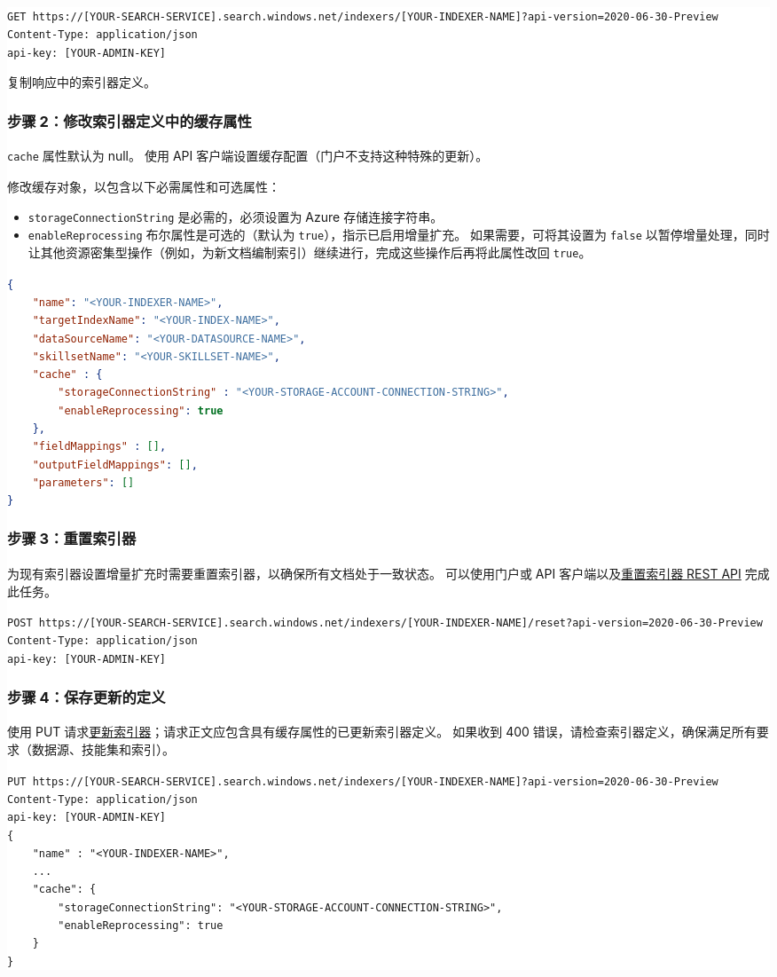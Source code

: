 ```http
GET https://[YOUR-SEARCH-SERVICE].search.windows.net/indexers/[YOUR-INDEXER-NAME]?api-version=2020-06-30-Preview
Content-Type: application/json
api-key: [YOUR-ADMIN-KEY]
```

复制响应中的索引器定义。

### <a name="step-2-modify-the-cache-property-in-the-indexer-definition"></a>步骤 2：修改索引器定义中的缓存属性

`cache` 属性默认为 null。 使用 API 客户端设置缓存配置（门户不支持这种特殊的更新）。 

修改缓存对象，以包含以下必需属性和可选属性： 

+ `storageConnectionString` 是必需的，必须设置为 Azure 存储连接字符串。 
+ `enableReprocessing` 布尔属性是可选的（默认为 `true`），指示已启用增量扩充。 如果需要，可将其设置为 `false` 以暂停增量处理，同时让其他资源密集型操作（例如，为新文档编制索引）继续进行，完成这些操作后再将此属性改回 `true`。

```json
{
    "name": "<YOUR-INDEXER-NAME>",
    "targetIndexName": "<YOUR-INDEX-NAME>",
    "dataSourceName": "<YOUR-DATASOURCE-NAME>",
    "skillsetName": "<YOUR-SKILLSET-NAME>",
    "cache" : {
        "storageConnectionString" : "<YOUR-STORAGE-ACCOUNT-CONNECTION-STRING>",
        "enableReprocessing": true
    },
    "fieldMappings" : [],
    "outputFieldMappings": [],
    "parameters": []
}
```

### <a name="step-3-reset-the-indexer"></a>步骤 3：重置索引器

为现有索引器设置增量扩充时需要重置索引器，以确保所有文档处于一致状态。 可以使用门户或 API 客户端以及[重置索引器 REST API](/rest/api/searchservice/reset-indexer) 完成此任务。

```http
POST https://[YOUR-SEARCH-SERVICE].search.windows.net/indexers/[YOUR-INDEXER-NAME]/reset?api-version=2020-06-30-Preview
Content-Type: application/json
api-key: [YOUR-ADMIN-KEY]
```

### <a name="step-4-save-the-updated-definition"></a>步骤 4：保存更新的定义

使用 PUT 请求[更新索引器](/rest/api/searchservice/preview-api/update-indexer)；请求正文应包含具有缓存属性的已更新索引器定义。 如果收到 400 错误，请检查索引器定义，确保满足所有要求（数据源、技能集和索引）。

```http
PUT https://[YOUR-SEARCH-SERVICE].search.windows.net/indexers/[YOUR-INDEXER-NAME]?api-version=2020-06-30-Preview
Content-Type: application/json
api-key: [YOUR-ADMIN-KEY]
{
    "name" : "<YOUR-INDEXER-NAME>",
    ...
    "cache": {
        "storageConnectionString": "<YOUR-STORAGE-ACCOUNT-CONNECTION-STRING>",
        "enableReprocessing": true
    }
}
```
